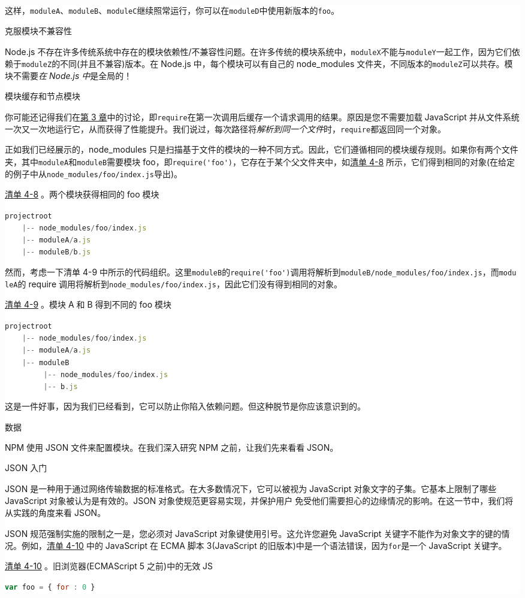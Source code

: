 这样，`moduleA`、`moduleB`、`moduleC`继续照常运行，你可以在`moduleD`中使用新版本的`foo`。

克服模块不兼容性

Node.js 不存在许多传统系统中存在的模块依赖性/不兼容性问题。在许多传统的模块系统中，`moduleX`不能与`moduleY`一起工作，因为它们依赖于`moduleZ`的不同(并且不兼容)版本。在 Node.js 中，每个模块可以有自己的 node_modules 文件夹，不同版本的`moduleZ`可以共存。模块不需要*在 Node.js 中*是全局的！

模块缓存和节点模块

你可能还记得我们在[第 3 章](03.html)中的讨论，即`require`在第一次调用后缓存一个请求调用的结果。原因是您不需要加载 JavaScript 并从文件系统一次又一次地运行它，从而获得了性能提升。我们说过，每次路径将*解析到同一个文件*时，`require`都返回同一个对象。

正如我们已经展示的，node_modules 只是扫描基于文件的模块的一种不同方式。因此，它们遵循相同的模块缓存规则。如果你有两个文件夹，其中`moduleA`和`moduleB`需要模块 foo，即`require('foo')`，它存在于某个父文件夹中，如[清单 4-8](#list8) 所示，它们得到相同的对象(在给定的例子中从`node_modules/foo/index.js`导出)。

[清单 4-8](#_list8) 。两个模块获得相同的 foo 模块

```js
projectroot
    |-- node_modules/foo/index.js
    |-- moduleA/a.js
    |-- moduleB/b.js

```

然而，考虑一下清单 4-9 中所示的代码组织。这里`moduleB`的`require('foo')`调用将解析到`moduleB/node_modules/foo/index.js`，而`moduleA`的 require 调用将解析到`node_modules/foo/index.js`，因此它们没有得到相同的对象。

[清单 4-9](#_list9) 。模块 A 和 B 得到不同的 foo 模块

```js
projectroot
    |-- node_modules/foo/index.js
    |-- moduleA/a.js
    |-- moduleB
         |-- node_modules/foo/index.js
         |-- b.js

```

这是一件好事，因为我们已经看到，它可以防止你陷入依赖问题。但这种脱节是你应该意识到的。

数据

NPM 使用 JSON 文件来配置模块。在我们深入研究 NPM 之前，让我们先来看看 JSON。

JSON 入门

JSON 是一种用于通过网络传输数据的标准格式。在大多数情况下，它可以被视为 JavaScript 对象文字的子集。它基本上限制了哪些 JavaScript 对象被认为是有效的。JSON 对象使规范更容易实现，并保护用户 免受他们需要担心的边缘情况的影响。在这一节中，我们将从实践的角度来看 JSON。

JSON 规范强制实施的限制之一是，您必须对 JavaScript 对象键使用引号。这允许您避免 JavaScript 关键字不能作为对象文字的键的情况。例如，[清单 4-10](#list10) 中的 JavaScript 在 ECMA 脚本 3(JavaScript 的旧版本)中是一个语法错误，因为`for`是一个 JavaScript 关键字。

[清单 4-10](#_list10) 。旧浏览器(ECMAScript 5 之前)中的无效 JS

```js
var foo = { for : 0 }

```
